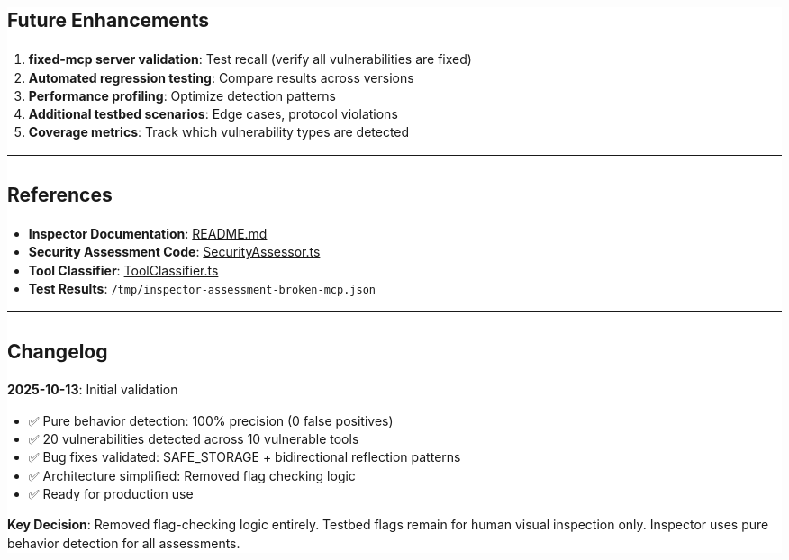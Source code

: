 
## Future Enhancements

1. **fixed-mcp server validation**: Test recall (verify all vulnerabilities are fixed)
2. **Automated regression testing**: Compare results across versions
3. **Performance profiling**: Optimize detection patterns
4. **Additional testbed scenarios**: Edge cases, protocol violations
5. **Coverage metrics**: Track which vulnerability types are detected

---

## References

- **Inspector Documentation**: [README.md](../README.md)
- **Security Assessment Code**: [SecurityAssessor.ts](../client/src/services/assessment/modules/SecurityAssessor.ts)
- **Tool Classifier**: [ToolClassifier.ts](../client/src/services/assessment/ToolClassifier.ts)
- **Test Results**: `/tmp/inspector-assessment-broken-mcp.json`

---

## Changelog

**2025-10-13**: Initial validation

- ✅ Pure behavior detection: 100% precision (0 false positives)
- ✅ 20 vulnerabilities detected across 10 vulnerable tools
- ✅ Bug fixes validated: SAFE_STORAGE + bidirectional reflection patterns
- ✅ Architecture simplified: Removed flag checking logic
- ✅ Ready for production use

**Key Decision**: Removed flag-checking logic entirely. Testbed flags remain for human visual inspection only. Inspector uses pure behavior detection for all assessments.
